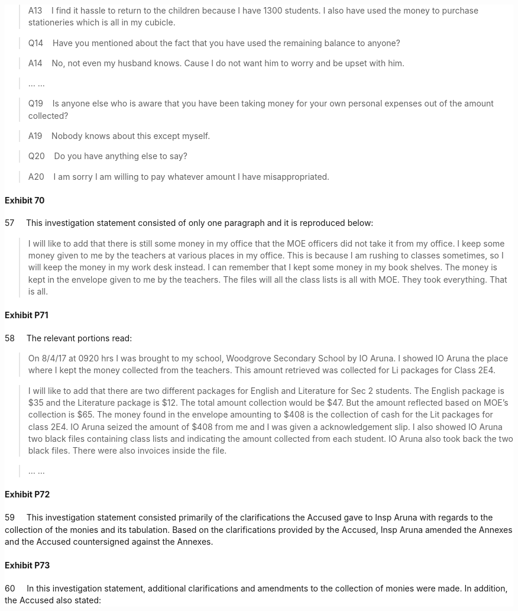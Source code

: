 > A13    I find it hassle to return to the children because I have 1300 students. I also have used the money to purchase stationeries which is all in my cubicle.

> Q14    Have you mentioned about the fact that you have used the remaining balance to anyone?

> A14    No, not even my husband knows. Cause I do not want him to worry and be upset with him.

> … …

> Q19    Is anyone else who is aware that you have been taking money for your own personal expenses out of the amount collected?

> A19    Nobody knows about this except myself.

> Q20    Do you have anything else to say?

> A20    I am sorry I am willing to pay whatever amount I have misappropriated.

#### Exhibit 70

57     This investigation statement consisted of only one paragraph and it is reproduced below:

> I will like to add that there is still some money in my office that the MOE officers did not take it from my office. I keep some money given to me by the teachers at various places in my office. This is because I am rushing to classes sometimes, so I will keep the money in my work desk instead. I can remember that I kept some money in my book shelves. The money is kept in the envelope given to me by the teachers. The files will all the class lists is all with MOE. They took everything. That is all.

#### Exhibit P71

58     The relevant portions read:

> On 8/4/17 at 0920 hrs I was brought to my school, Woodgrove Secondary School by IO Aruna. I showed IO Aruna the place where I kept the money collected from the teachers. This amount retrieved was collected for Li packages for Class 2E4.

> I will like to add that there are two different packages for English and Literature for Sec 2 students. The English package is $35 and the Literature package is $12. The total amount collection would be $47. But the amount reflected based on MOE’s collection is $65. The money found in the envelope amounting to $408 is the collection of cash for the Lit packages for class 2E4. IO Aruna seized the amount of $408 from me and I was given a acknowledgement slip. I also showed IO Aruna two black files containing class lists and indicating the amount collected from each student. IO Aruna also took back the two black files. There were also invoices inside the file.

> … …

#### Exhibit P72

59     This investigation statement consisted primarily of the clarifications the Accused gave to Insp Aruna with regards to the collection of the monies and its tabulation. Based on the clarifications provided by the Accused, Insp Aruna amended the Annexes and the Accused countersigned against the Annexes.

#### Exhibit P73

60     In this investigation statement, additional clarifications and amendments to the collection of monies were made. In addition, the Accused also stated:
